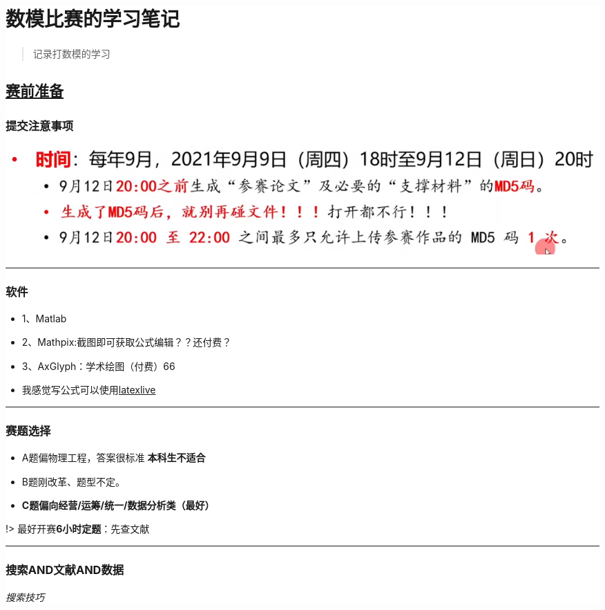 # 数模比赛的学习笔记
>记录打数模的学习

## [赛前准备](papers\DigitalAnalog\赛前准备.md)
### **提交注意事项**
![alt text](papers\DigitalAnalog\images\Time.png)



---
### **软件**

- 1、Matlab

- 2、Mathpix:截图即可获取公式编辑？？还付费？
 
- 3、AxGlyph：学术绘图（付费）66

- 我感觉写公式可以使用[latexlive](https://www.latexlive.com/)



---
### **赛题选择**

-  A题偏物理工程，答案很标准 **本科生不适合**

-  B题刚改革、题型不定。

-  **C题偏向经营/运筹/统一/数据分析类（最好）**


!> 最好开赛**6小时定题**：先查文献


---
### **搜索AND文献AND数据**

*搜索技巧*